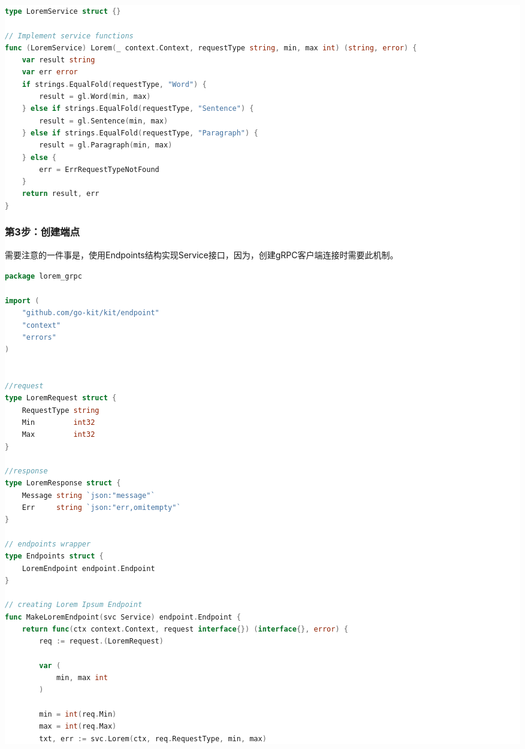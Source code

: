 ```go
type LoremService struct {}

// Implement service functions
func (LoremService) Lorem(_ context.Context, requestType string, min, max int) (string, error) {
    var result string
    var err error
    if strings.EqualFold(requestType, "Word") {
        result = gl.Word(min, max)
    } else if strings.EqualFold(requestType, "Sentence") {
        result = gl.Sentence(min, max)
    } else if strings.EqualFold(requestType, "Paragraph") {
        result = gl.Paragraph(min, max)
    } else {
        err = ErrRequestTypeNotFound
    }
    return result, err
}
```

### 第3步：创建端点

需要注意的一件事是，使用Endpoints结构实现Service接口，因为，创建gRPC客户端连接时需要此机制。

```go
package lorem_grpc

import (
    "github.com/go-kit/kit/endpoint"
    "context"
    "errors"
)


//request
type LoremRequest struct {
    RequestType string
    Min         int32
    Max         int32
}

//response
type LoremResponse struct {
    Message string `json:"message"`
    Err     string `json:"err,omitempty"`
}

// endpoints wrapper
type Endpoints struct {
    LoremEndpoint endpoint.Endpoint
}

// creating Lorem Ipsum Endpoint
func MakeLoremEndpoint(svc Service) endpoint.Endpoint {
    return func(ctx context.Context, request interface{}) (interface{}, error) {
        req := request.(LoremRequest)

        var (
            min, max int
        )

        min = int(req.Min)
        max = int(req.Max)
        txt, err := svc.Lorem(ctx, req.RequestType, min, max)

```